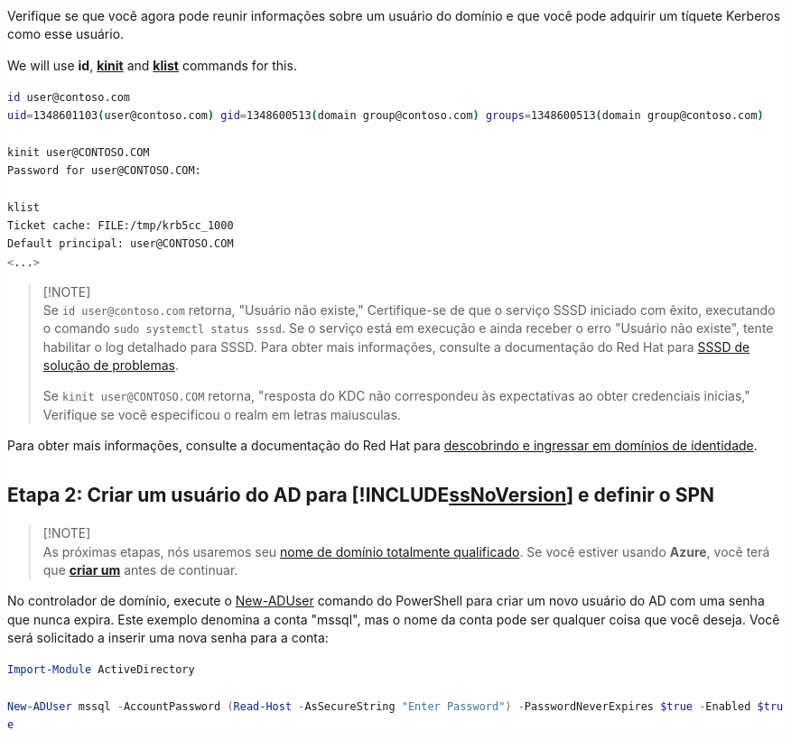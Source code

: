  
Verifique se que você agora pode reunir informações sobre um usuário do domínio e que você pode adquirir um tíquete Kerberos como esse usuário. 

We will use **id**, **[kinit](https://web.mit.edu/kerberos/krb5-1.12/doc/user/user_commands/kinit.html)** and **[klist](https://web.mit.edu/kerberos/krb5-1.12/doc/user/user_commands/klist.html)** commands for this.

```bash  
id user@contoso.com
uid=1348601103(user@contoso.com) gid=1348600513(domain group@contoso.com) groups=1348600513(domain group@contoso.com)

kinit user@CONTOSO.COM
Password for user@CONTOSO.COM:

klist
Ticket cache: FILE:/tmp/krb5cc_1000
Default principal: user@CONTOSO.COM
<...>
```   

>  [!NOTE]  
>   Se `id user@contoso.com` retorna, "Usuário não existe," Certifique-se de que o serviço SSSD iniciado com êxito, executando o comando `sudo systemctl status sssd`. Se o serviço está em execução e ainda receber o erro "Usuário não existe", tente habilitar o log detalhado para SSSD. Para obter mais informações, consulte a documentação do Red Hat para [SSSD de solução de problemas](https://access.redhat.com/documentation/Red_Hat_Enterprise_Linux/7/html/System-Level_Authentication_Guide/trouble.html#SSSD-Troubleshooting).  
>  
>  Se `kinit user@CONTOSO.COM` retorna, "resposta do KDC não correspondeu às expectativas ao obter credenciais inicias," Verifique se você especificou o realm em letras maiusculas.

Para obter mais informações, consulte a documentação do Red Hat para [descobrindo e ingressar em domínios de identidade](https://access.redhat.com/documentation/Red_Hat_Enterprise_Linux/7/html/Windows_Integration_Guide/realmd-domain.html). 

## <a name="step-2-create-ad-user-for-includessnoversiondocsincludesssnoversion-mdmd-and-set-spn"></a>Etapa 2: Criar um usuário do AD para [!INCLUDE[ssNoVersion](../../docs/includes/ssnoversion-md.md)] e definir o SPN  

>  [!NOTE]  
>  As próximas etapas, nós usaremos seu [nome de domínio totalmente qualificado](https://en.wikipedia.org/wiki/Fully_qualified_domain_name). Se você estiver usando **Azure**, você terá que  **[criar um](https://docs.microsoft.com/en-us/azure/virtual-machines/linux/portal-create-fqdn)**  antes de continuar. 

No controlador de domínio, execute o [New-ADUser](https://technet.microsoft.com/library/ee617253.aspx) comando do PowerShell para criar um novo usuário do AD com uma senha que nunca expira. Este exemplo denomina a conta "mssql", mas o nome da conta pode ser qualquer coisa que você deseja. Você será solicitado a inserir uma nova senha para a conta:  
```PowerShell   
Import-Module ActiveDirectory

New-ADUser mssql -AccountPassword (Read-Host -AsSecureString "Enter Password") -PasswordNeverExpires $true -Enabled $true
```   
